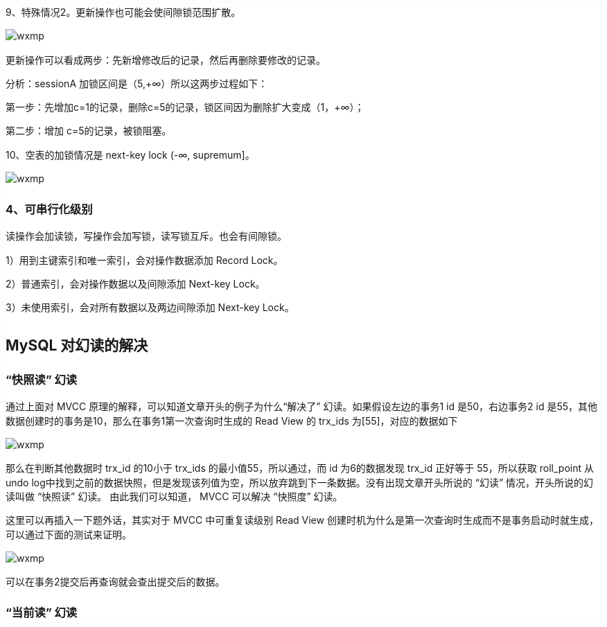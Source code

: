 9、特殊情况2。更新操作也可能会使间隙锁范围扩散。

<img class= "zoom-custom-imgs" :src="$withBase('/assets/img/mysqlop/monitorlock/prin/2012006-20210111174850442-1188888771.png')" alt="wxmp">

更新操作可以看成两步：先新增修改后的记录，然后再删除要修改的记录。

分析：sessionA 加锁区间是（5,+∞）所以这两步过程如下：

第一步：先增加c=1的记录，删除c=5的记录，锁区间因为删除扩大变成（1，+∞）；

第二步：增加 c=5的记录，被锁阻塞。

10、空表的加锁情况是 next-key lock (-∞, supremum]。

<img class= "zoom-custom-imgs" :src="$withBase('/assets/img/mysqlop/monitorlock/prin/2012006-20210113171805633-1019627303.png')" alt="wxmp">

 



### 4、可串行化级别

读操作会加读锁，写操作会加写锁，读写锁互斥。也会有间隙锁。

1）用到主键索引和唯一索引，会对操作数据添加 Record Lock。

2）普通索引，会对操作数据以及间隙添加 Next-key Lock。

3）未使用索引，会对所有数据以及两边间隙添加 Next-key Lock。

 

 



## MySQL 对幻读的解决



### “快照读” 幻读

通过上面对 MVCC 原理的解释，可以知道文章开头的例子为什么“解决了” 幻读。如果假设左边的事务1 id 是50，右边事务2 id 是55，其他数据创建时的事务是10，那么在事务1第一次查询时生成的 Read View 的 trx_ids 为[55]，对应的数据如下

<img class= "zoom-custom-imgs" :src="$withBase('/assets/img/mysqlop/monitorlock/prin/2012006-20201130111255300-394958983.png')" alt="wxmp">

 那么在判断其他数据时 trx_id 的10小于 trx_ids 的最小值55，所以通过，而 id 为6的数据发现 trx_id 正好等于 55，所以获取 roll_point 从 undo log中找到之前的数据快照，但是发现该列值为空，所以放弃跳到下一条数据。没有出现文章开头所说的 “幻读” 情况，开头所说的幻读叫做 “快照读” 幻读。 由此我们可以知道， MVCC 可以解决 “快照度” 幻读。

这里可以再插入一下题外话，其实对于 MVCC 中可重复读级别 Read View 创建时机为什么是第一次查询时生成而不是事务启动时就生成，可以通过下面的测试来证明。

<img class= "zoom-custom-imgs" :src="$withBase('/assets/img/mysqlop/monitorlock/prin/2012006-20201130111952567-1979822289.png')" alt="wxmp">

 可以在事务2提交后再查询就会查出提交后的数据。

 



### “当前读” 幻读
